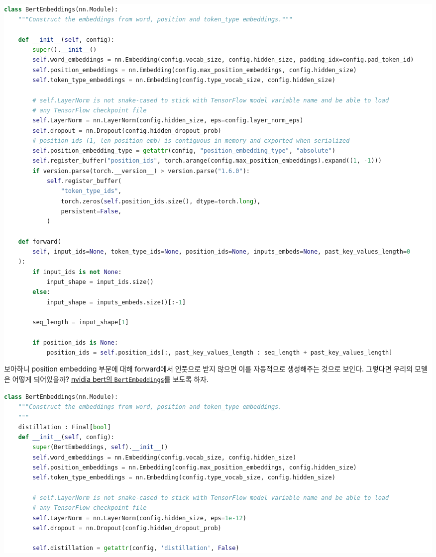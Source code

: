 ```py
class BertEmbeddings(nn.Module):
    """Construct the embeddings from word, position and token_type embeddings."""

    def __init__(self, config):
        super().__init__()
        self.word_embeddings = nn.Embedding(config.vocab_size, config.hidden_size, padding_idx=config.pad_token_id)
        self.position_embeddings = nn.Embedding(config.max_position_embeddings, config.hidden_size)
        self.token_type_embeddings = nn.Embedding(config.type_vocab_size, config.hidden_size)

        # self.LayerNorm is not snake-cased to stick with TensorFlow model variable name and be able to load
        # any TensorFlow checkpoint file
        self.LayerNorm = nn.LayerNorm(config.hidden_size, eps=config.layer_norm_eps)
        self.dropout = nn.Dropout(config.hidden_dropout_prob)
        # position_ids (1, len position emb) is contiguous in memory and exported when serialized
        self.position_embedding_type = getattr(config, "position_embedding_type", "absolute")
        self.register_buffer("position_ids", torch.arange(config.max_position_embeddings).expand((1, -1)))
        if version.parse(torch.__version__) > version.parse("1.6.0"):
            self.register_buffer(
                "token_type_ids",
                torch.zeros(self.position_ids.size(), dtype=torch.long),
                persistent=False,
            )

    def forward(
        self, input_ids=None, token_type_ids=None, position_ids=None, inputs_embeds=None, past_key_values_length=0
    ):
        if input_ids is not None:
            input_shape = input_ids.size()
        else:
            input_shape = inputs_embeds.size()[:-1]

        seq_length = input_shape[1]

        if position_ids is None:
            position_ids = self.position_ids[:, past_key_values_length : seq_length + past_key_values_length]
```

보아하니 position embedding 부분에 대해 forward에서 인풋으로 받지 않으면 이를 자동적으로 생성해주는 것으로 보인다. 그렇다면 우리의 모델은 어떻게 되어있을까? [nvidia bert의 `BertEmbeddings`](https://github.com/NVIDIA/DeepLearningExamples/blob/master/PyTorch/LanguageModeling/BERT/modeling.py#L285)를 보도록 하자.

```py
class BertEmbeddings(nn.Module):
    """Construct the embeddings from word, position and token_type embeddings.
    """
    distillation : Final[bool]
    def __init__(self, config):
        super(BertEmbeddings, self).__init__()
        self.word_embeddings = nn.Embedding(config.vocab_size, config.hidden_size)
        self.position_embeddings = nn.Embedding(config.max_position_embeddings, config.hidden_size)
        self.token_type_embeddings = nn.Embedding(config.type_vocab_size, config.hidden_size)

        # self.LayerNorm is not snake-cased to stick with TensorFlow model variable name and be able to load
        # any TensorFlow checkpoint file
        self.LayerNorm = nn.LayerNorm(config.hidden_size, eps=1e-12)
        self.dropout = nn.Dropout(config.hidden_dropout_prob)

        self.distillation = getattr(config, 'distillation', False)
```